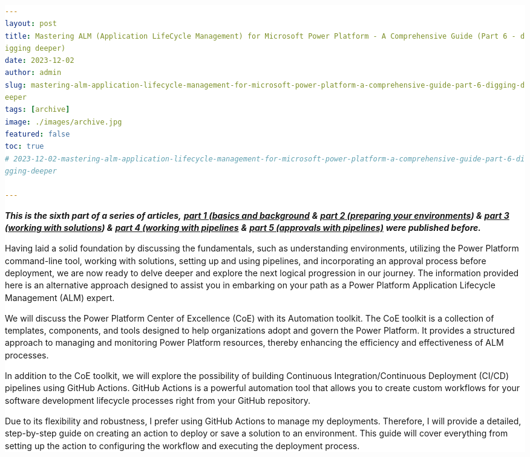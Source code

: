 ```yaml
---
layout: post
title: Mastering ALM (Application LifeCycle Management) for Microsoft Power Platform - A Comprehensive Guide (Part 6 - digging deeper)
date: 2023-12-02
author: admin
slug: mastering-alm-application-lifecycle-management-for-microsoft-power-platform-a-comprehensive-guide-part-6-digging-deeper
tags: [archive]
image: ./images/archive.jpg
featured: false
toc: true
# 2023-12-02-mastering-alm-application-lifecycle-management-for-microsoft-power-platform-a-comprehensive-guide-part-6-digging-deeper

---
```


 ***This is the sixth part of a series of articles,*** [***part 1 (basics and background***](https://the.cognitiveservices.ninja/mastering-alm-application-lifecycle-management-for-microsoft-power-platform-a-comprehensive-guide-part-1-the-basics) ***&*** [***part 2 (preparing your environments***](https://the.cognitiveservices.ninja/mastering-alm-application-lifecycle-management-for-microsoft-power-platform-a-comprehensive-guide-part-2-environment-setup)***) &*** [***part 3 (working with solutions***](https://the.cognitiveservices.ninja/mastering-alm-application-lifecycle-management-for-microsoft-power-platform-a-comprehensive-guide-part-3-working-with-solutions)***) &*** [***part 4 (working with pipelines***](https://the.cognitiveservices.ninja/mastering-alm-application-lifecycle-management-for-microsoft-power-platform-a-comprehensive-guide-part-4-working-with-pipelines) ***&*** [***part 5 (approvals with pipelines)***](https://the.cognitiveservices.ninja/mastering-alm-application-lifecycle-management-for-microsoft-power-platform-a-comprehensive-guide-part-5-approval-with-pipeline) ***were published before.***

Having laid a solid foundation by discussing the fundamentals, such as understanding environments, utilizing the Power Platform command-line tool, working with solutions, setting up and using pipelines, and incorporating an approval process before deployment, we are now ready to delve deeper and explore the next logical progression in our journey. The information provided here is an alternative approach designed to assist you in embarking on your path as a Power Platform Application Lifecycle Management (ALM) expert.

We will discuss the Power Platform Center of Excellence (CoE) with its Automation toolkit. The CoE toolkit is a collection of templates, components, and tools designed to help organizations adopt and govern the Power Platform. It provides a structured approach to managing and monitoring Power Platform resources, thereby enhancing the efficiency and effectiveness of ALM processes.

In addition to the CoE toolkit, we will explore the possibility of building Continuous Integration/Continuous Deployment (CI/CD) pipelines using GitHub Actions. GitHub Actions is a powerful automation tool that allows you to create custom workflows for your software development lifecycle processes right from your GitHub repository.

Due to its flexibility and robustness, I prefer using GitHub Actions to manage my deployments. Therefore, I will provide a detailed, step-by-step guide on creating an action to deploy or save a solution to an environment. This guide will cover everything from setting up the action to configuring the workflow and executing the deployment process.
